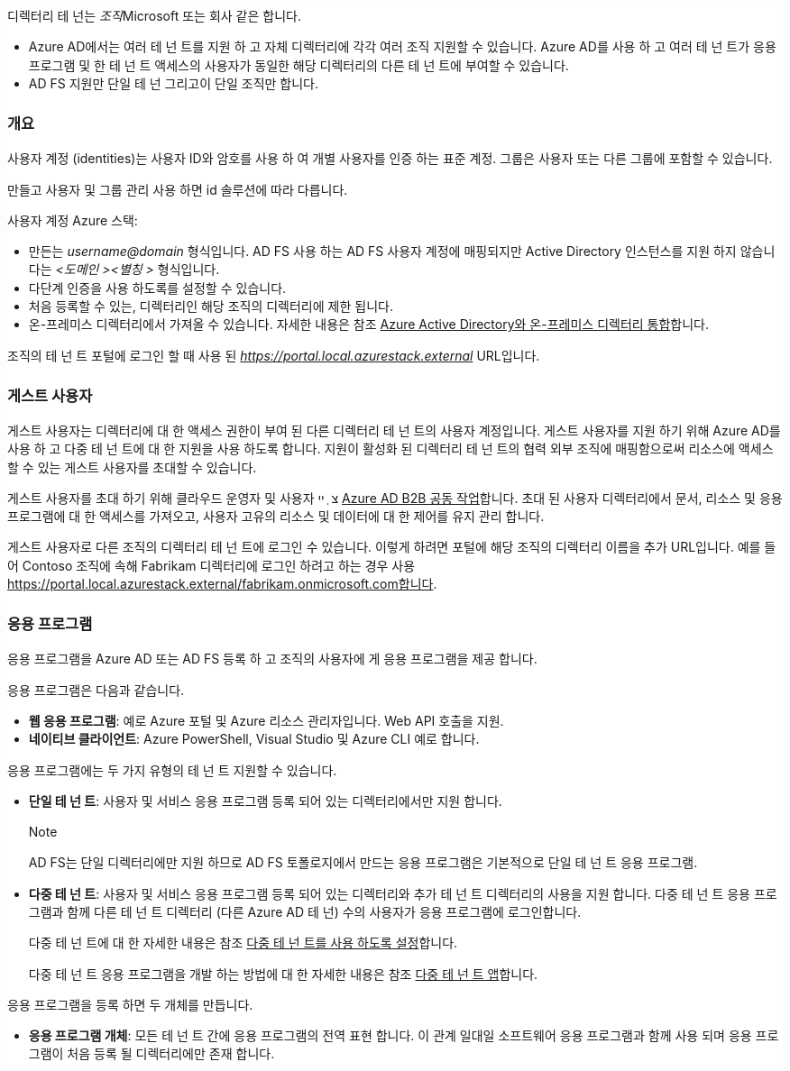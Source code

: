 디렉터리 테 넌는 *조직*Microsoft 또는 회사 같은 합니다. 
- Azure AD에서는 여러 테 넌 트를 지원 하 고 자체 디렉터리에 각각 여러 조직 지원할 수 있습니다. Azure AD를 사용 하 고 여러 테 넌 트가 응용 프로그램 및 한 테 넌 트 액세스의 사용자가 동일한 해당 디렉터리의 다른 테 넌 트에 부여할 수 있습니다.
- AD FS 지원만 단일 테 넌 그리고이 단일 조직만 합니다. 

### <a name="users-and-groups"></a>개요
사용자 계정 (identities)는 사용자 ID와 암호를 사용 하 여 개별 사용자를 인증 하는 표준 계정. 그룹은 사용자 또는 다른 그룹에 포함할 수 있습니다. 

만들고 사용자 및 그룹 관리 사용 하면 id 솔루션에 따라 다릅니다. 

사용자 계정 Azure 스택: 
- 만든는 *username@domain* 형식입니다. AD FS 사용 하는 AD FS 사용자 계정에 매핑되지만 Active Directory 인스턴스를 지원 하지 않습니다는  *\<도메인 >\<별칭 >* 형식입니다. 
- 다단계 인증을 사용 하도록를 설정할 수 있습니다. 
- 처음 등록할 수 있는, 디렉터리인 해당 조직의 디렉터리에 제한 됩니다.
- 온-프레미스 디렉터리에서 가져올 수 있습니다. 자세한 내용은 참조 [Azure Active Directory와 온-프레미스 디렉터리 통합](/azure/active-directory/connect/active-directory-aadconnect)합니다. 

조직의 테 넌 트 포털에 로그인 할 때 사용 된 *https://portal.local.azurestack.external* URL입니다. 

### <a name="guest-users"></a>게스트 사용자
게스트 사용자는 디렉터리에 대 한 액세스 권한이 부여 된 다른 디렉터리 테 넌 트의 사용자 계정입니다. 게스트 사용자를 지원 하기 위해 Azure AD를 사용 하 고 다중 테 넌 트에 대 한 지원을 사용 하도록 합니다. 지원이 활성화 된 디렉터리 테 넌 트의 협력 외부 조직에 매핑함으로써 리소스에 액세스할 수 있는 게스트 사용자를 초대할 수 있습니다. 

게스트 사용자를 초대 하기 위해 클라우드 운영자 및 사용자 צ ְ ײ [Azure AD B2B 공동 작업](/azure/active-directory/active-directory-b2b-what-is-azure-ad-b2b)합니다. 초대 된 사용자 디렉터리에서 문서, 리소스 및 응용 프로그램에 대 한 액세스를 가져오고, 사용자 고유의 리소스 및 데이터에 대 한 제어를 유지 관리 합니다. 

게스트 사용자로 다른 조직의 디렉터리 테 넌 트에 로그인 수 있습니다. 이렇게 하려면 포털에 해당 조직의 디렉터리 이름을 추가 URL입니다. 예를 들어 Contoso 조직에 속해 Fabrikam 디렉터리에 로그인 하려고 하는 경우 사용 https://portal.local.azurestack.external/fabrikam.onmicrosoft.com합니다.

### <a name="applications"></a>응용 프로그램
응용 프로그램을 Azure AD 또는 AD FS 등록 하 고 조직의 사용자에 게 응용 프로그램을 제공 합니다. 

응용 프로그램은 다음과 같습니다.
- **웹 응용 프로그램**: 예로 Azure 포털 및 Azure 리소스 관리자입니다. Web API 호출을 지원. 
- **네이티브 클라이언트**: Azure PowerShell, Visual Studio 및 Azure CLI 예로 합니다.

응용 프로그램에는 두 가지 유형의 테 넌 트 지원할 수 있습니다. 
- **단일 테 넌 트**: 사용자 및 서비스 응용 프로그램 등록 되어 있는 디렉터리에서만 지원 합니다. 

  > [!NOTE]    
  > AD FS는 단일 디렉터리에만 지원 하므로 AD FS 토폴로지에서 만드는 응용 프로그램은 기본적으로 단일 테 넌 트 응용 프로그램.

- **다중 테 넌 트**: 사용자 및 서비스 응용 프로그램 등록 되어 있는 디렉터리와 추가 테 넌 트 디렉터리의 사용을 지원 합니다. 다중 테 넌 트 응용 프로그램과 함께 다른 테 넌 트 디렉터리 (다른 Azure AD 테 넌) 수의 사용자가 응용 프로그램에 로그인합니다. 

  다중 테 넌 트에 대 한 자세한 내용은 참조 [다중 테 넌 트를 사용 하도록 설정](azure-stack-enable-multitenancy.md)합니다. 

  다중 테 넌 트 응용 프로그램을 개발 하는 방법에 대 한 자세한 내용은 참조 [다중 테 넌 트 앱](/azure/active-directory/develop/active-directory-devhowto-multi-tenant-overview)합니다.

응용 프로그램을 등록 하면 두 개체를 만듭니다.

- **응용 프로그램 개체**: 모든 테 넌 트 간에 응용 프로그램의 전역 표현 합니다. 이 관계 일대일 소프트웨어 응용 프로그램과 함께 사용 되며 응용 프로그램이 처음 등록 될 디렉터리에만 존재 합니다.
